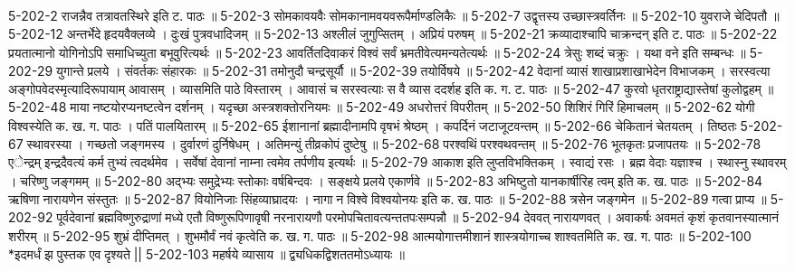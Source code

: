 5-202-2 राजन्नैव तत्रावतस्थिरे इति ट. पाठः ॥ 5-202-3 सोमकावयवैः सोमकानामवयवरूपैर्माण्डलिकैः ॥ 5-202-7 उद्वृत्तस्य उच्छास्त्रवर्तिनः ॥ 5-202-10 युवराजे चेदिपतौ ॥ 5-202-12 अन्तर्भेदे हृदयवैक्लव्ये । दुःखं पुत्रवधादिजम् ॥ 5-202-13 अश्लीलं जुगुप्सितम् । अप्रियं परुषम् ॥ 5-202-21 क्रव्यादाश्चापि चाक्रन्दन् इति ट. पाठः ॥ 5-202-22 प्रयतात्मानो योगिनोऽपि समाधिच्युता बभूवुरित्यर्थः ॥ 5-202-23 आवर्तितदिवाकरं विश्वं सर्वं भ्रमतीवेत्यमन्यतेत्यर्थः ॥ 5-202-24 त्रेसुः शब्दं चक्रुः । यथा वने इति सम्बन्धः ॥ 5-202-29 युगान्ते प्रलये । संवर्तकः संहारकः ॥ 5-202-31 तमोनुदौ चन्द्रसूर्यौ ॥ 5-202-39 तयोर्विषये ॥ 5-202-42 वेदानां व्यासं शाखाप्रशाखाभेदेन विभाजकम् । सरस्वत्या अङ्गोपवेदस्मृत्यादिरूपायाम् आवासम् । व्यासमिति पाठे विस्तारम् । आवासं च सरस्वत्याः स वै व्यास ददर्शह इति क. ग. ट. पाठः ॥ 5-202-47 कुरवो धृतराष्ट्राद्यास्तेषां कुलोद्वहम् ॥ 5-202-48 माया नष्टयोरप्यनष्टत्वेन दर्शनम् । यदृच्छा अस्त्रशक्तोरनियमः ॥ 5-202-49 अधरोत्तरं विपरीतम् ॥ 5-202-50 शिशिरं गिरिं हिमाचलम् ॥ 5-202-62 योगी विश्वस्येति क. ख. ग. पाठः । पतिं पालयितारम् ॥ 5-202-65 ईशानानां ब्रह्मादीनामपि वृषभं श्रेष्ठम् । कपर्दिनं जटाजूटवन्तम् ॥ 5-202-66 चेकितानं चेतयतम् । तिष्ठतः 5-202-67 स्थावरस्या । गच्छतो जङ्गमस्य । दुर्वारणं दुर्निषेधम् । अतिमन्युं तीव्रकोपं दुष्टेषु ॥ 5-202-68 परश्वथिं परश्वथवन्तम् ॥ 5-202-76 भूतकृतः प्रजापतयः ॥ 5-202-78 एेन्द्रम् इन्द्रदैवत्यं कर्म तुभ्यं त्वदर्थमेव । सर्वेषां देवानां नाम्ना त्वमेव तर्पणीय इत्यर्थः ॥ 5-202-79 आकाश इति लुप्तविभक्तिकम् । स्वाद्यं रसः । ब्रह्म वेदाः यज्ञाश्च । स्थास्नु स्थावरम् । चरिष्णु जङ्गमम् ॥ 5-202-80 अद्भ्यः समुद्रेभ्यः स्तोकाः वर्षबिन्दवः । सङ्क्षये प्रलये एकार्णवे ॥ 5-202-83 अभिष्टुतो यानकार्षीरिह त्वम् इति क. ख. पाठः ॥ 5-202-84 ऋषिणा नारायणेन संस्तुतः ॥ 5-202-87 वियोनिजाः सिंहव्याघ्रादयः । नागा न विश्वे विश्वयोनयः इति क. ख. पाठः ॥ 5-202-88 त्रसेन जङ्गमेन ॥ 5-202-89 गत्वा प्राप्य ॥ 5-202-92 पूर्वदेवानां ब्रह्मविष्णुरुद्राणां मध्ये एतौ विष्णुरूपिणावृषी नरनारायणौ परमोपचितावत्यन्ततपःसम्पन्नौ ॥ 5-202-94 देववत् नारायणवत् । अवाकर्षः अवमतं कृशं कृतवानस्यात्मानं शरीरम् ॥ 5-202-95 शुभ्रं दीप्तिमत् । शुभमौर्वं नवं कृत्वेति क. ख. ग. पाठः ॥ 5-202-98 आत्मयोगात्तमीशानं शास्त्रयोगाच्च शाश्वतमिति क. ख. ग. पाठः ॥ 5-202-100 *इदमर्धं झ पुस्तक एव दृश्यते || 5-202-103 महर्षये व्यासाय ॥ द्व्यधिकद्विशततमोऽध्यायः ॥
